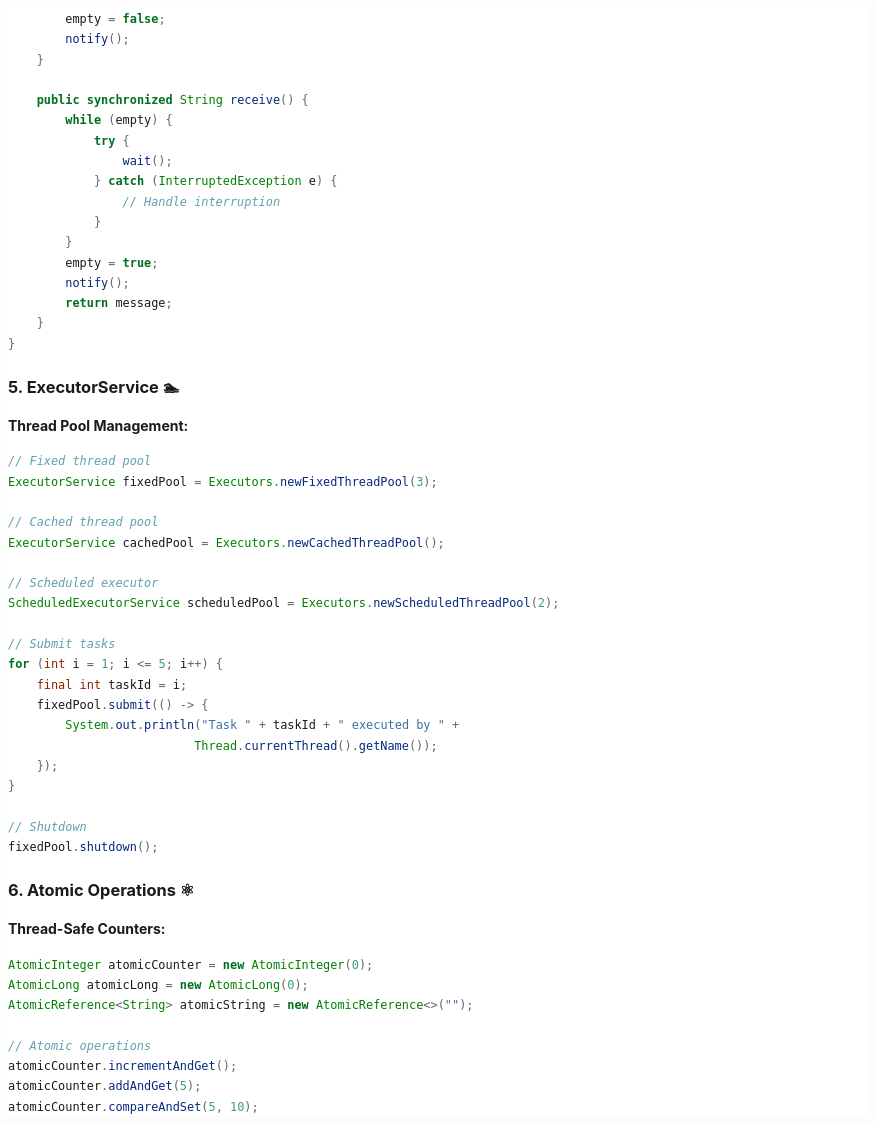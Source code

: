 ```java
        empty = false;
        notify();
    }
    
    public synchronized String receive() {
        while (empty) {
            try {
                wait();
            } catch (InterruptedException e) {
                // Handle interruption
            }
        }
        empty = true;
        notify();
        return message;
    }
}
```

### 5. ExecutorService 🏊

**Thread Pool Management:**
```java
// Fixed thread pool
ExecutorService fixedPool = Executors.newFixedThreadPool(3);

// Cached thread pool
ExecutorService cachedPool = Executors.newCachedThreadPool();

// Scheduled executor
ScheduledExecutorService scheduledPool = Executors.newScheduledThreadPool(2);

// Submit tasks
for (int i = 1; i <= 5; i++) {
    final int taskId = i;
    fixedPool.submit(() -> {
        System.out.println("Task " + taskId + " executed by " + 
                          Thread.currentThread().getName());
    });
}

// Shutdown
fixedPool.shutdown();
```

### 6. Atomic Operations ⚛️

**Thread-Safe Counters:**
```java
AtomicInteger atomicCounter = new AtomicInteger(0);
AtomicLong atomicLong = new AtomicLong(0);
AtomicReference<String> atomicString = new AtomicReference<>("");

// Atomic operations
atomicCounter.incrementAndGet();
atomicCounter.addAndGet(5);
atomicCounter.compareAndSet(5, 10);
```
